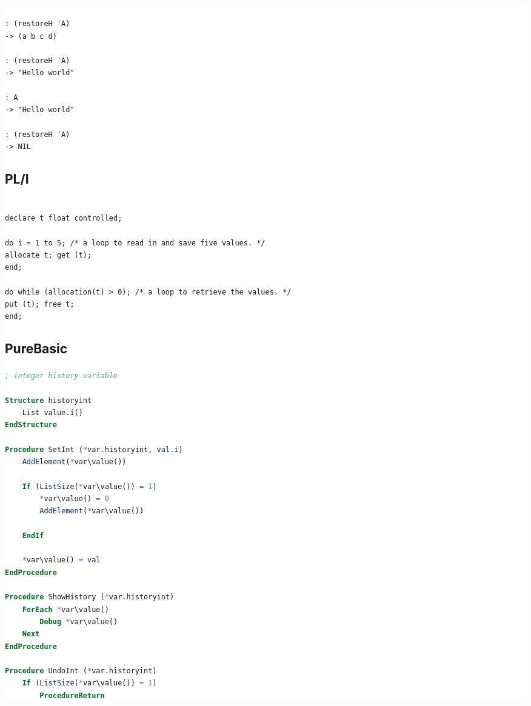 ```txt

: (restoreH 'A)
-> (a b c d)

: (restoreH 'A)
-> "Hello world"

: A
-> "Hello world"

: (restoreH 'A)
-> NIL
```



## PL/I


```PL/I

declare t float controlled;

do i = 1 to 5; /* a loop to read in and save five values. */
allocate t; get (t);
end;

do while (allocation(t) > 0); /* a loop to retrieve the values. */
put (t); free t;
end;

```



## PureBasic


```PureBasic
; integer history variable

Structure historyint
    List value.i()
EndStructure

Procedure SetInt (*var.historyint, val.i)
    AddElement(*var\value())

    If (ListSize(*var\value()) = 1)
        *var\value() = 0
        AddElement(*var\value())

    EndIf

    *var\value() = val
EndProcedure

Procedure ShowHistory (*var.historyint)
    ForEach *var\value()
        Debug *var\value()
    Next
EndProcedure

Procedure UndoInt (*var.historyint)
    If (ListSize(*var\value()) = 1)
        ProcedureReturn
```